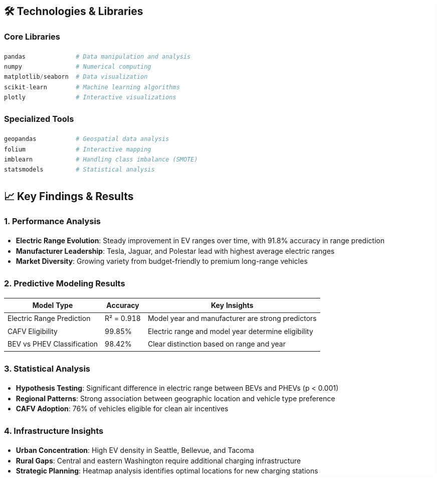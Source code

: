 ## **🛠️ Technologies & Libraries**

### **Core Libraries**

```py
pandas              # Data manipulation and analysis
numpy               # Numerical computing
matplotlib/seaborn  # Data visualization
scikit-learn        # Machine learning algorithms
plotly              # Interactive visualizations
```

### **Specialized Tools**

```py
geopandas           # Geospatial data analysis
folium              # Interactive mapping
imblearn            # Handling class imbalance (SMOTE)
statsmodels         # Statistical analysis
```

## **📈 Key Findings & Results**

### **1\. Performance Analysis**

* **Electric Range Evolution**: Steady improvement in EV ranges over time, with 91.8% accuracy in range prediction  
* **Manufacturer Leadership**: Tesla, Jaguar, and Polestar lead with highest average electric ranges  
* **Market Diversity**: Growing variety from budget-friendly to premium long-range vehicles

### **2\. Predictive Modeling Results**

| Model Type | Accuracy | Key Insights |
| ----- | ----- | ----- |
| Electric Range Prediction | R² \= 0.918 | Model year and manufacturer are strong predictors |
| CAFV Eligibility | 99.85% | Electric range and model year determine eligibility |
| BEV vs PHEV Classification | 98.42% | Clear distinction based on range and year |

### **3\. Statistical Analysis**

* **Hypothesis Testing**: Significant difference in electric range between BEVs and PHEVs (p \< 0.001)  
* **Regional Patterns**: Strong association between geographic location and vehicle type preference  
* **CAFV Adoption**: 76% of vehicles eligible for clean air incentives

### **4\. Infrastructure Insights**

* **Urban Concentration**: High EV density in Seattle, Bellevue, and Tacoma  
* **Rural Gaps**: Central and eastern Washington require additional charging infrastructure  
* **Strategic Planning**: Heatmap analysis identifies optimal locations for new charging stations
